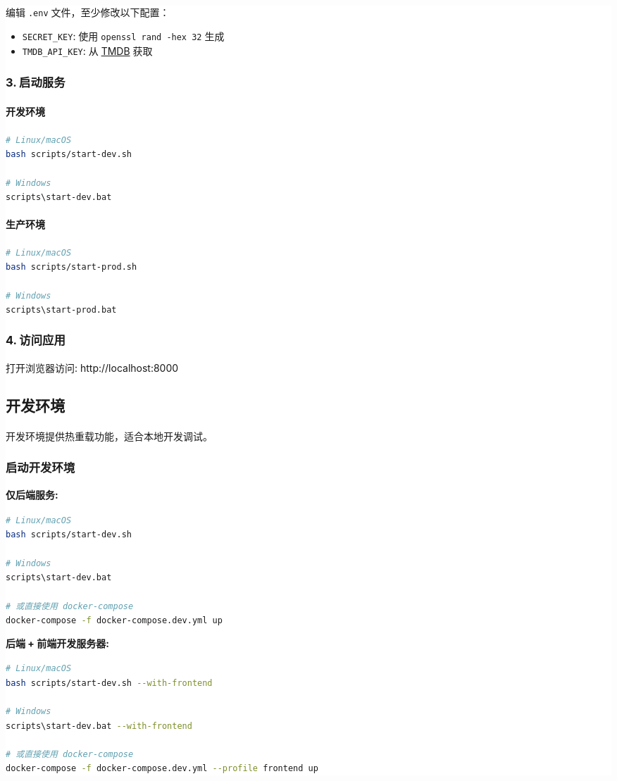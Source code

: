 编辑 `.env` 文件，至少修改以下配置：
- `SECRET_KEY`: 使用 `openssl rand -hex 32` 生成
- `TMDB_API_KEY`: 从 [TMDB](https://www.themoviedb.org/settings/api) 获取

### 3. 启动服务

#### 开发环境
```bash
# Linux/macOS
bash scripts/start-dev.sh

# Windows
scripts\start-dev.bat
```

#### 生产环境
```bash
# Linux/macOS
bash scripts/start-prod.sh

# Windows
scripts\start-prod.bat
```

### 4. 访问应用
打开浏览器访问: http://localhost:8000

## 开发环境

开发环境提供热重载功能，适合本地开发调试。

### 启动开发环境

**仅后端服务:**
```bash
# Linux/macOS
bash scripts/start-dev.sh

# Windows
scripts\start-dev.bat

# 或直接使用 docker-compose
docker-compose -f docker-compose.dev.yml up
```

**后端 + 前端开发服务器:**
```bash
# Linux/macOS
bash scripts/start-dev.sh --with-frontend

# Windows
scripts\start-dev.bat --with-frontend

# 或直接使用 docker-compose
docker-compose -f docker-compose.dev.yml --profile frontend up
```
